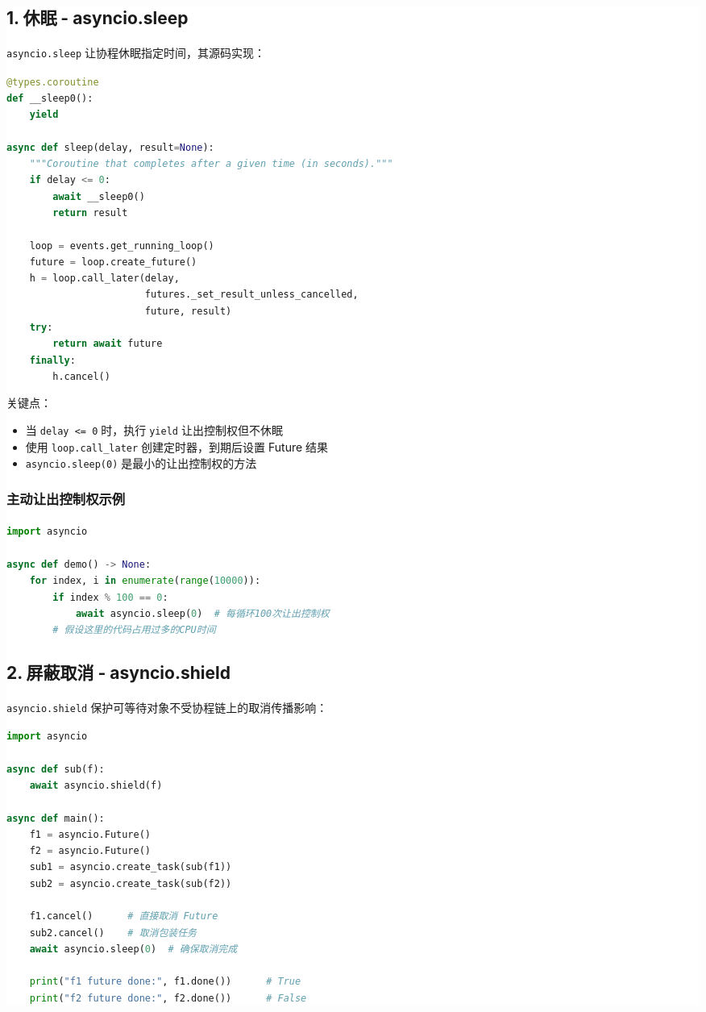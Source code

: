 ## 1. 休眠 - asyncio.sleep

`asyncio.sleep` 让协程休眠指定时间，其源码实现：

```python
@types.coroutine
def __sleep0():
    yield

async def sleep(delay, result=None):
    """Coroutine that completes after a given time (in seconds)."""
    if delay <= 0:
        await __sleep0()
        return result

    loop = events.get_running_loop()
    future = loop.create_future()
    h = loop.call_later(delay,
                        futures._set_result_unless_cancelled,
                        future, result)
    try:
        return await future
    finally:
        h.cancel()
```

关键点：
- 当 `delay <= 0` 时，执行 `yield` 让出控制权但不休眠
- 使用 `loop.call_later` 创建定时器，到期后设置 Future 结果
- `asyncio.sleep(0)` 是最小的让出控制权的方法

### 主动让出控制权示例

```python
import asyncio

async def demo() -> None:
    for index, i in enumerate(range(10000)):
        if index % 100 == 0:
            await asyncio.sleep(0)  # 每循环100次让出控制权
        # 假设这里的代码占用过多的CPU时间
```

## 2. 屏蔽取消 - asyncio.shield

`asyncio.shield` 保护可等待对象不受协程链上的取消传播影响：

```python
import asyncio

async def sub(f):
    await asyncio.shield(f)

async def main():
    f1 = asyncio.Future()
    f2 = asyncio.Future()
    sub1 = asyncio.create_task(sub(f1))
    sub2 = asyncio.create_task(sub(f2))
    
    f1.cancel()      # 直接取消 Future
    sub2.cancel()    # 取消包装任务
    await asyncio.sleep(0)  # 确保取消完成
    
    print("f1 future done:", f1.done())      # True
    print("f2 future done:", f2.done())      # False
```